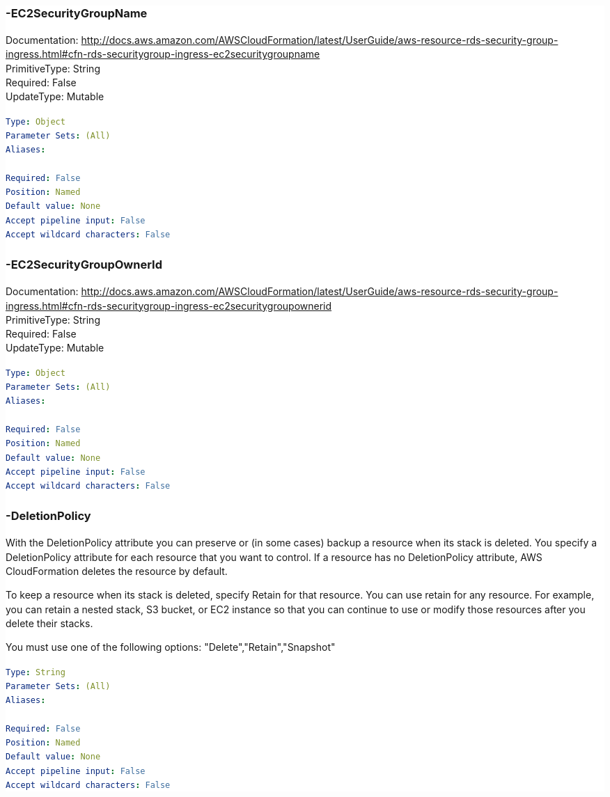 ### -EC2SecurityGroupName
Documentation: http://docs.aws.amazon.com/AWSCloudFormation/latest/UserGuide/aws-resource-rds-security-group-ingress.html#cfn-rds-securitygroup-ingress-ec2securitygroupname    
PrimitiveType: String    
Required: False    
UpdateType: Mutable

```yaml
Type: Object
Parameter Sets: (All)
Aliases: 

Required: False
Position: Named
Default value: None
Accept pipeline input: False
Accept wildcard characters: False
```

### -EC2SecurityGroupOwnerId
Documentation: http://docs.aws.amazon.com/AWSCloudFormation/latest/UserGuide/aws-resource-rds-security-group-ingress.html#cfn-rds-securitygroup-ingress-ec2securitygroupownerid    
PrimitiveType: String    
Required: False    
UpdateType: Mutable

```yaml
Type: Object
Parameter Sets: (All)
Aliases: 

Required: False
Position: Named
Default value: None
Accept pipeline input: False
Accept wildcard characters: False
```

### -DeletionPolicy
With the DeletionPolicy attribute you can preserve or (in some cases) backup a resource when its stack is deleted.
You specify a DeletionPolicy attribute for each resource that you want to control.
If a resource has no DeletionPolicy attribute, AWS CloudFormation deletes the resource by default.

To keep a resource when its stack is deleted, specify Retain for that resource.
You can use retain for any resource.
For example, you can retain a nested stack, S3 bucket, or EC2 instance so that you can continue to use or modify those resources after you delete their stacks.

You must use one of the following options: "Delete","Retain","Snapshot"

```yaml
Type: String
Parameter Sets: (All)
Aliases: 

Required: False
Position: Named
Default value: None
Accept pipeline input: False
Accept wildcard characters: False
```
